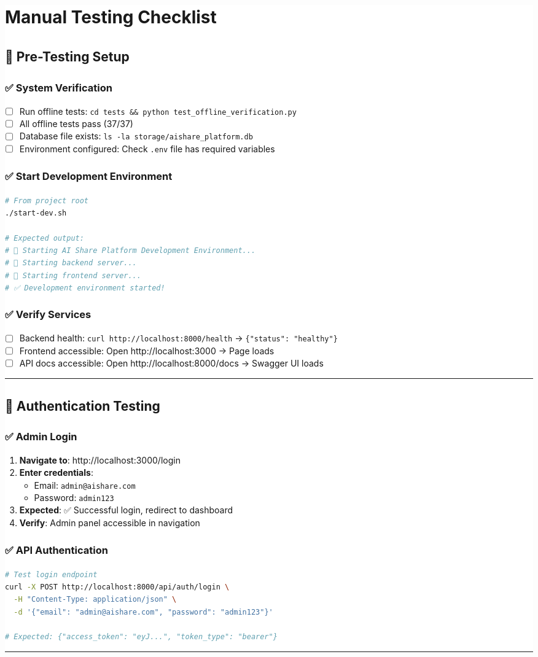 # Manual Testing Checklist

## 🧪 Pre-Testing Setup

### ✅ System Verification
- [ ] Run offline tests: `cd tests && python test_offline_verification.py`
- [ ] All offline tests pass (37/37)
- [ ] Database file exists: `ls -la storage/aishare_platform.db`
- [ ] Environment configured: Check `.env` file has required variables

### ✅ Start Development Environment
```bash
# From project root
./start-dev.sh

# Expected output:
# 🚀 Starting AI Share Platform Development Environment...
# 🔧 Starting backend server...
# 🎨 Starting frontend server...
# ✅ Development environment started!
```

### ✅ Verify Services
- [ ] Backend health: `curl http://localhost:8000/health` → `{"status": "healthy"}`
- [ ] Frontend accessible: Open http://localhost:3000 → Page loads
- [ ] API docs accessible: Open http://localhost:8000/docs → Swagger UI loads

---

## 🔐 Authentication Testing

### ✅ Admin Login
1. **Navigate to**: http://localhost:3000/login
2. **Enter credentials**:
   - Email: `admin@aishare.com`
   - Password: `admin123`
3. **Expected**: ✅ Successful login, redirect to dashboard
4. **Verify**: Admin panel accessible in navigation

### ✅ API Authentication
```bash
# Test login endpoint
curl -X POST http://localhost:8000/api/auth/login \
  -H "Content-Type: application/json" \
  -d '{"email": "admin@aishare.com", "password": "admin123"}'

# Expected: {"access_token": "eyJ...", "token_type": "bearer"}
```

---